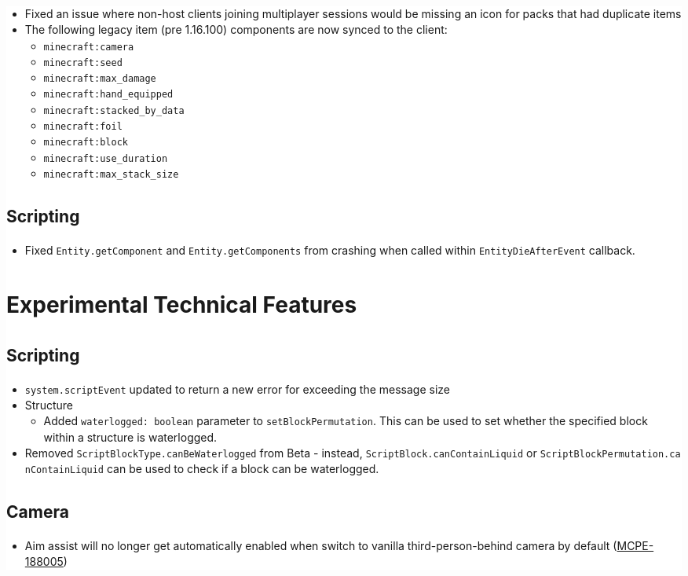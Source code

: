 - Fixed an issue where non-host clients joining multiplayer sessions would be missing an icon for packs that had duplicate items
- The following legacy item (pre 1.16.100) components are now synced to the client:
  - `minecraft:camera`
  - `minecraft:seed`
  - `minecraft:max_damage`
  - `minecraft:hand_equipped`
  - `minecraft:stacked_by_data`
  - `minecraft:foil`
  - `minecraft:block`
  - `minecraft:use_duration`
  - `minecraft:max_stack_size`

## Scripting

- Fixed `Entity.getComponent` and `Entity.getComponents` from crashing when called within `EntityDieAfterEvent` callback.

# Experimental Technical Features

## Scripting

- `system.scriptEvent` updated to return a new error for exceeding the message size
- Structure
  - Added `waterlogged: boolean` parameter to `setBlockPermutation`. This can be used to set whether the specified block within a structure is waterlogged.
- Removed `ScriptBlockType.canBeWaterlogged` from Beta - instead, `ScriptBlock.canContainLiquid` or `ScriptBlockPermutation.canContainLiquid` can be used to check if a block can be waterlogged.

## Camera

- Aim assist will no longer get automatically enabled when switch to vanilla third-person-behind camera by default ([MCPE-188005](https://bugs.mojang.com/browse/MCPE-188005))

